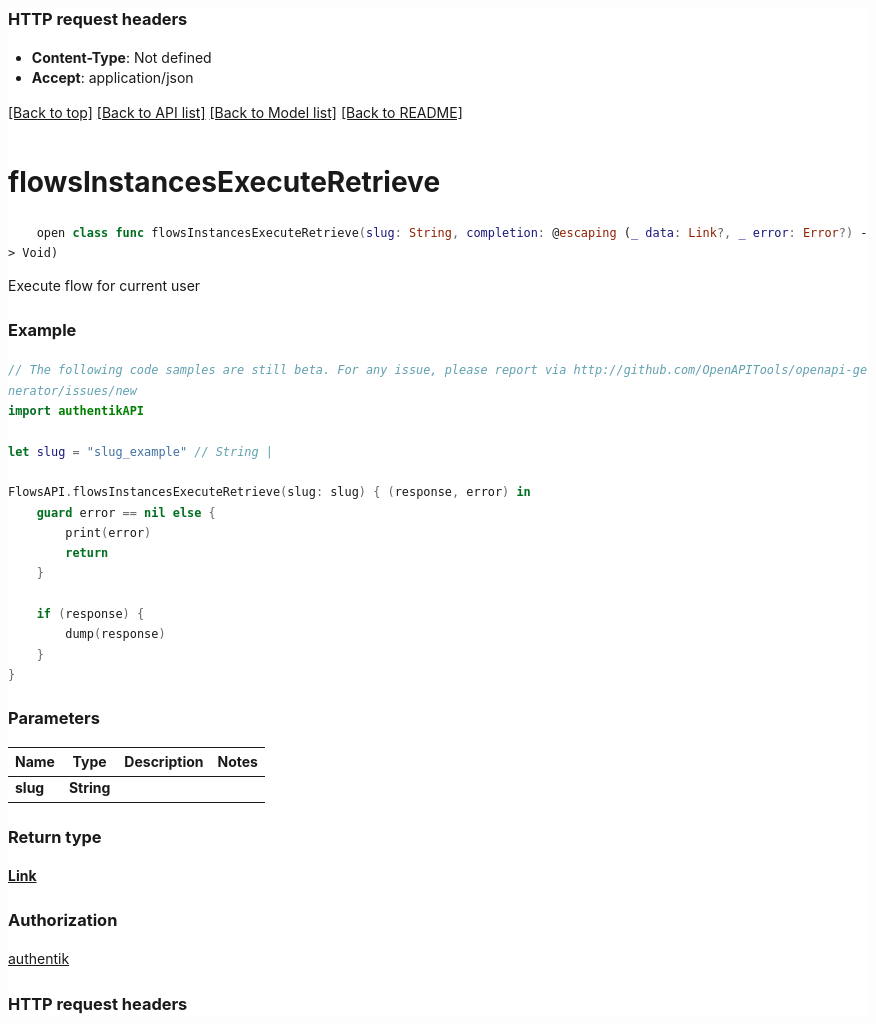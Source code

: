 ### HTTP request headers

 - **Content-Type**: Not defined
 - **Accept**: application/json

[[Back to top]](#) [[Back to API list]](../README.md#documentation-for-api-endpoints) [[Back to Model list]](../README.md#documentation-for-models) [[Back to README]](../README.md)

# **flowsInstancesExecuteRetrieve**
```swift
    open class func flowsInstancesExecuteRetrieve(slug: String, completion: @escaping (_ data: Link?, _ error: Error?) -> Void)
```



Execute flow for current user

### Example
```swift
// The following code samples are still beta. For any issue, please report via http://github.com/OpenAPITools/openapi-generator/issues/new
import authentikAPI

let slug = "slug_example" // String | 

FlowsAPI.flowsInstancesExecuteRetrieve(slug: slug) { (response, error) in
    guard error == nil else {
        print(error)
        return
    }

    if (response) {
        dump(response)
    }
}
```

### Parameters

Name | Type | Description  | Notes
------------- | ------------- | ------------- | -------------
 **slug** | **String** |  | 

### Return type

[**Link**](Link.md)

### Authorization

[authentik](../README.md#authentik)

### HTTP request headers
